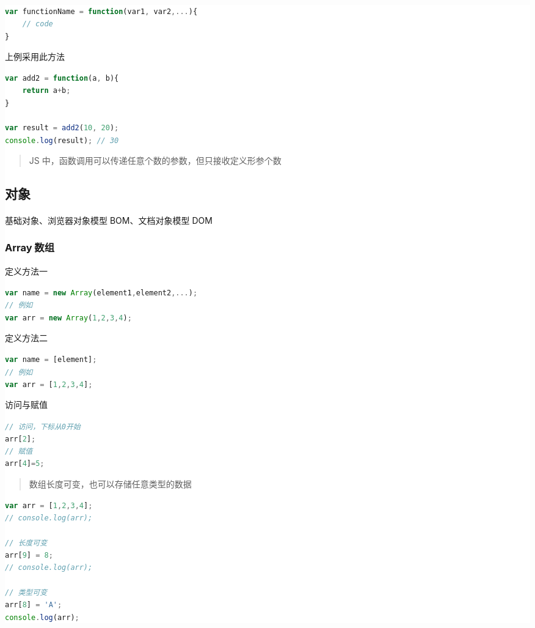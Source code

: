 ```javascript
var functionName = function(var1, var2,...){
    // code
}
```

上例采用此方法

```javascript
var add2 = function(a, b){
    return a+b;
}

var result = add2(10, 20);
console.log(result); // 30
```

> JS 中，函数调用可以传递任意个数的参数，但只接收定义形参个数

## 对象

基础对象、浏览器对象模型 BOM、文档对象模型 DOM

### Array 数组

定义方法一

```javascript
var name = new Array(element1,element2,...);
// 例如
var arr = new Array(1,2,3,4);
```

定义方法二

```javascript
var name = [element];
// 例如
var arr = [1,2,3,4];
```

访问与赋值

```javascript
// 访问，下标从0开始
arr[2];
// 赋值
arr[4]=5;
```

> 数组长度可变，也可以存储任意类型的数据

```javascript
var arr = [1,2,3,4];
// console.log(arr);

// 长度可变
arr[9] = 8;
// console.log(arr);

// 类型可变
arr[8] = 'A';
console.log(arr);
```
